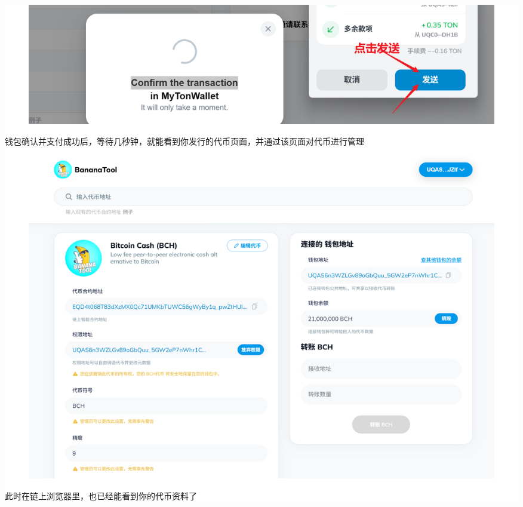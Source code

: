<figure><img src="../.gitbook/assets/image (174).png" alt=""><figcaption></figcaption></figure>

钱包确认并支付成功后，等待几秒钟，就能看到你发行的代币页面，并通过该页面对代币进行管理

<figure><img src="../.gitbook/assets/image (175).png" alt=""><figcaption></figcaption></figure>

此时在链上浏览器里，也已经能看到你的代币资料了
